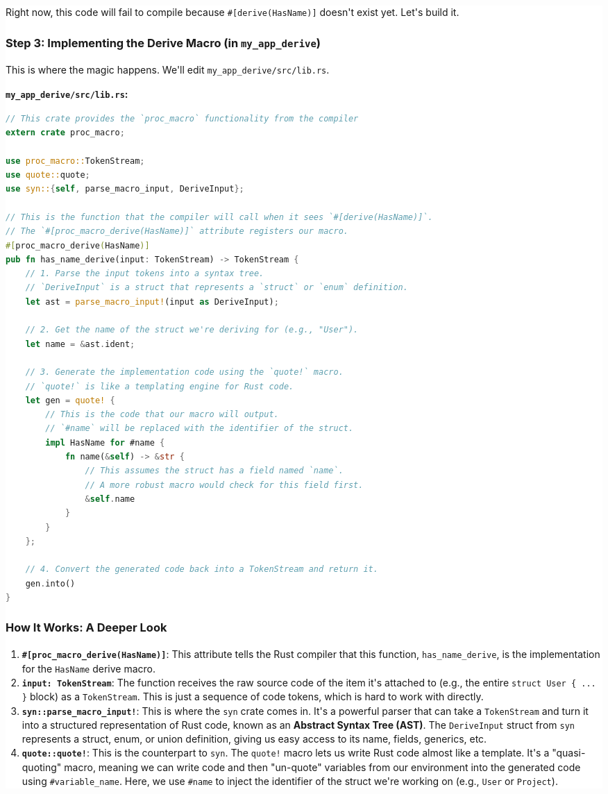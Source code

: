 Right now, this code will fail to compile because `#[derive(HasName)]` doesn't exist yet. Let's build it.

### Step 3: Implementing the Derive Macro (in `my_app_derive`)

This is where the magic happens. We'll edit `my_app_derive/src/lib.rs`.

**`my_app_derive/src/lib.rs`:**

```rust
// This crate provides the `proc_macro` functionality from the compiler
extern crate proc_macro;

use proc_macro::TokenStream;
use quote::quote;
use syn::{self, parse_macro_input, DeriveInput};

// This is the function that the compiler will call when it sees `#[derive(HasName)]`.
// The `#[proc_macro_derive(HasName)]` attribute registers our macro.
#[proc_macro_derive(HasName)]
pub fn has_name_derive(input: TokenStream) -> TokenStream {
    // 1. Parse the input tokens into a syntax tree.
    // `DeriveInput` is a struct that represents a `struct` or `enum` definition.
    let ast = parse_macro_input!(input as DeriveInput);

    // 2. Get the name of the struct we're deriving for (e.g., "User").
    let name = &ast.ident;

    // 3. Generate the implementation code using the `quote!` macro.
    // `quote!` is like a templating engine for Rust code.
    let gen = quote! {
        // This is the code that our macro will output.
        // `#name` will be replaced with the identifier of the struct.
        impl HasName for #name {
            fn name(&self) -> &str {
                // This assumes the struct has a field named `name`.
                // A more robust macro would check for this field first.
                &self.name
            }
        }
    };

    // 4. Convert the generated code back into a TokenStream and return it.
    gen.into()
}
```


### How It Works: A Deeper Look

1. **`#[proc_macro_derive(HasName)]`**: This attribute tells the Rust compiler that this function, `has_name_derive`, is the implementation for the `HasName` derive macro.
2. **`input: TokenStream`**: The function receives the raw source code of the item it's attached to (e.g., the entire `struct User { ... }` block) as a `TokenStream`. This is just a sequence of code tokens, which is hard to work with directly.
3. **`syn::parse_macro_input!`**: This is where the `syn` crate comes in. It's a powerful parser that can take a `TokenStream` and turn it into a structured representation of Rust code, known as an **Abstract Syntax Tree (AST)**. The `DeriveInput` struct from `syn` represents a struct, enum, or union definition, giving us easy access to its name, fields, generics, etc.
4. **`quote::quote!`**: This is the counterpart to `syn`. The `quote!` macro lets us write Rust code almost like a template. It's a "quasi-quoting" macro, meaning we can write code and then "un-quote" variables from our environment into the generated code using `#variable_name`. Here, we use `#name` to inject the identifier of the struct we're working on (e.g., `User` or `Project`).